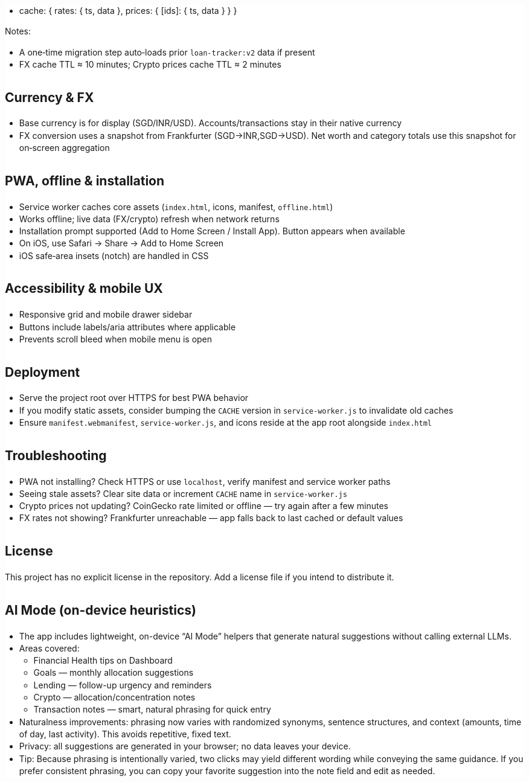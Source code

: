   - cache: { rates: { ts, data }, prices: { [ids]: { ts, data } } }

Notes:
- A one‑time migration step auto‑loads prior `loan-tracker:v2` data if present
- FX cache TTL ≈ 10 minutes; Crypto prices cache TTL ≈ 2 minutes

## Currency & FX
- Base currency is for display (SGD/INR/USD). Accounts/transactions stay in their native currency
- FX conversion uses a snapshot from Frankfurter (SGD→INR,SGD→USD). Net worth and category totals use this snapshot for on‑screen aggregation

## PWA, offline & installation
- Service worker caches core assets (`index.html`, icons, manifest, `offline.html`)
- Works offline; live data (FX/crypto) refresh when network returns
- Installation prompt supported (Add to Home Screen / Install App). Button appears when available
- On iOS, use Safari → Share → Add to Home Screen
- iOS safe‑area insets (notch) are handled in CSS

## Accessibility & mobile UX
- Responsive grid and mobile drawer sidebar
- Buttons include labels/aria attributes where applicable
- Prevents scroll bleed when mobile menu is open

## Deployment
- Serve the project root over HTTPS for best PWA behavior
- If you modify static assets, consider bumping the `CACHE` version in `service-worker.js` to invalidate old caches
- Ensure `manifest.webmanifest`, `service-worker.js`, and icons reside at the app root alongside `index.html`


## Troubleshooting
- PWA not installing? Check HTTPS or use `localhost`, verify manifest and service worker paths
- Seeing stale assets? Clear site data or increment `CACHE` name in `service-worker.js`
- Crypto prices not updating? CoinGecko rate limited or offline — try again after a few minutes
- FX rates not showing? Frankfurter unreachable — app falls back to last cached or default values

## License
This project has no explicit license in the repository. Add a license file if you intend to distribute it.



## AI Mode (on-device heuristics)
- The app includes lightweight, on-device “AI Mode” helpers that generate natural suggestions without calling external LLMs.
- Areas covered:
  - Financial Health tips on Dashboard
  - Goals — monthly allocation suggestions
  - Lending — follow-up urgency and reminders
  - Crypto — allocation/concentration notes
  - Transaction notes — smart, natural phrasing for quick entry
- Naturalness improvements: phrasing now varies with randomized synonyms, sentence structures, and context (amounts, time of day, last activity). This avoids repetitive, fixed text.
- Privacy: all suggestions are generated in your browser; no data leaves your device.
- Tip: Because phrasing is intentionally varied, two clicks may yield different wording while conveying the same guidance. If you prefer consistent phrasing, you can copy your favorite suggestion into the note field and edit as needed.
